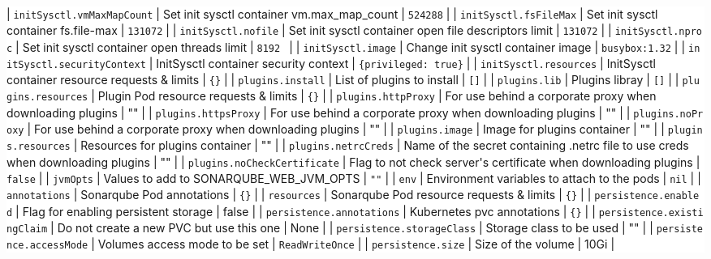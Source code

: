 | `initSysctl.vmMaxMapCount`            | Set init sysctl container vm.max_map_count                                                                                  | `524288`                                         | 
| `initSysctl.fsFileMax`                | Set init sysctl container fs.file-max                                                                                       | `131072`                                         | 
| `initSysctl.nofile`                   | Set init sysctl container open file descriptors limit                                                                       | `131072`                                         | 
| `initSysctl.nproc`                    | Set init sysctl container open threads limit                                                                                | `8192 `                                          | 
| `initSysctl.image`                    | Change init sysctl container image                                                                                          | `busybox:1.32`                                   | 
| `initSysctl.securityContext`          | InitSysctl container security context                                                                                       | `{privileged: true}`                             | 
| `initSysctl.resources`                | InitSysctl container resource requests & limits                                                                             | `{}`                                             | 
| `plugins.install`                     | List of plugins to install                                                                                                  | `[]`                                             | 
| `plugins.lib`                         | Plugins libray                                                                                                              | `[]`                                             | 
| `plugins.resources`                   | Plugin Pod resource requests & limits                                                                                       | `{}`                                             | 
| `plugins.httpProxy`                   | For use behind a corporate proxy when downloading plugins                                                                   | ""                                               | 
| `plugins.httpsProxy`                  | For use behind a corporate proxy when downloading plugins                                                                   | ""                                               | 
| `plugins.noProxy`                     | For use behind a corporate proxy when downloading plugins                                                                   | ""                                               | 
| `plugins.image`                       | Image for plugins container                                                                                                 | ""                                               | 
| `plugins.resources`                   | Resources for plugins container                                                                                             | ""                                               | 
| `plugins.netrcCreds`                  | Name of the secret containing .netrc file to use creds when downloading plugins                                             | ""                                               | 
| `plugins.noCheckCertificate`          | Flag to not check server's certificate when downloading plugins                                                             | `false`                                          |
| `jvmOpts`                             | Values to add to SONARQUBE_WEB_JVM_OPTS                                                                                     | `""`                                             | 
| `env`                                 | Environment variables to attach to the pods                                                                                 | `nil`                                            | 
| `annotations`                         | Sonarqube Pod annotations                                                                                                   | `{}`                                             | 
| `resources`                           | Sonarqube Pod resource requests & limits                                                                                    | `{}`                                             | 
| `persistence.enabled`                 | Flag for enabling persistent storage                                                                                        | false                                            | 
| `persistence.annotations`             | Kubernetes pvc annotations                                                                                                  | `{}`                                             | 
| `persistence.existingClaim`           | Do not create a new PVC but use this one                                                                                    | None                                             | 
| `persistence.storageClass`            | Storage class to be used                                                                                                    | ""                                               | 
| `persistence.accessMode`              | Volumes access mode to be set                                                                                               | `ReadWriteOnce`                                  | 
| `persistence.size`                    | Size of the volume                                                                                                          | 10Gi                                             | 